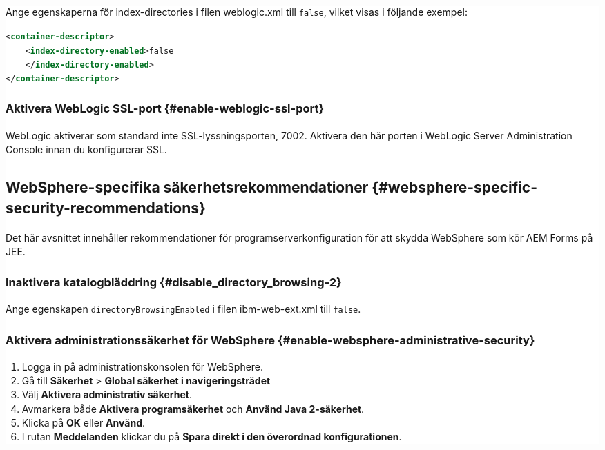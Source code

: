 Ange egenskaperna för index-directories i filen weblogic.xml till `false`, vilket visas i följande exempel:

```xml
<container-descriptor> 
    <index-directory-enabled>false 
    </index-directory-enabled> 
</container-descriptor>
```

### Aktivera WebLogic SSL-port {#enable-weblogic-ssl-port}

WebLogic aktiverar som standard inte SSL-lyssningsporten, 7002. Aktivera den här porten i WebLogic Server Administration Console innan du konfigurerar SSL.

## WebSphere-specifika säkerhetsrekommendationer {#websphere-specific-security-recommendations}

Det här avsnittet innehåller rekommendationer för programserverkonfiguration för att skydda WebSphere som kör AEM Forms på JEE.

### Inaktivera katalogbläddring {#disable_directory_browsing-2}

Ange egenskapen `directoryBrowsingEnabled` i filen ibm-web-ext.xml till `false`.

### Aktivera administrationssäkerhet för WebSphere {#enable-websphere-administrative-security}

1. Logga in på administrationskonsolen för WebSphere.
1. Gå till **Säkerhet** > **Global säkerhet i navigeringsträdet**
1. Välj **Aktivera administrativ säkerhet**.
1. Avmarkera både **Aktivera programsäkerhet** och **Använd Java 2-säkerhet**.
1. Klicka på **OK** eller **Använd**.
1. I rutan **Meddelanden** klickar du på **Spara direkt i den överordnad konfigurationen**.